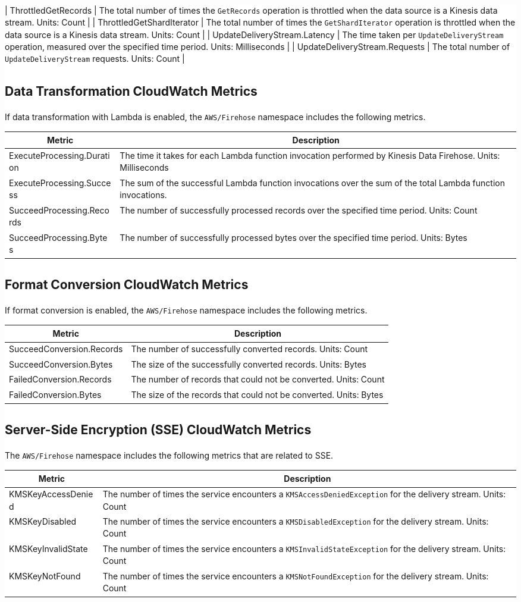 | ThrottledGetRecords |  The total number of times the `GetRecords` operation is throttled when the data source is a Kinesis data stream\. Units: Count  | 
| ThrottledGetShardIterator |  The total number of times the `GetShardIterator` operation is throttled when the data source is a Kinesis data stream\. Units: Count  | 
| UpdateDeliveryStream\.Latency |  The time taken per `UpdateDeliveryStream` operation, measured over the specified time period\. Units: Milliseconds  | 
| UpdateDeliveryStream\.Requests |  The total number of `UpdateDeliveryStream` requests\. Units: Count  | 

## Data Transformation CloudWatch Metrics<a name="fh-metrics-data-transformation"></a>

If data transformation with Lambda is enabled, the `AWS/Firehose` namespace includes the following metrics\.


| Metric | Description | 
| --- | --- | 
| ExecuteProcessing\.Duration |  The time it takes for each Lambda function invocation performed by Kinesis Data Firehose\. Units: Milliseconds  | 
| ExecuteProcessing\.Success |  The sum of the successful Lambda function invocations over the sum of the total Lambda function invocations\.  | 
| SucceedProcessing\.Records |  The number of successfully processed records over the specified time period\. Units: Count  | 
| SucceedProcessing\.Bytes |  The number of successfully processed bytes over the specified time period\. Units: Bytes  | 

## Format Conversion CloudWatch Metrics<a name="fh-metrics-format-conversion"></a>

If format conversion is enabled, the `AWS/Firehose` namespace includes the following metrics\.


| Metric | Description | 
| --- | --- | 
| SucceedConversion\.Records |  The number of successfully converted records\. Units: Count  | 
| SucceedConversion\.Bytes |  The size of the successfully converted records\. Units: Bytes  | 
| FailedConversion\.Records |  The number of records that could not be converted\. Units: Count  | 
| FailedConversion\.Bytes |  The size of the records that could not be converted\. Units: Bytes  | 

## Server\-Side Encryption \(SSE\) CloudWatch Metrics<a name="fh-metrics-sse"></a>

The `AWS/Firehose` namespace includes the following metrics that are related to SSE\.


| Metric | Description | 
| --- | --- | 
| KMSKeyAccessDenied |  The number of times the service encounters a `KMSAccessDeniedException` for the delivery stream\. Units: Count  | 
| KMSKeyDisabled |  The number of times the service encounters a `KMSDisabledException` for the delivery stream\. Units: Count  | 
| KMSKeyInvalidState |  The number of times the service encounters a `KMSInvalidStateException` for the delivery stream\. Units: Count  | 
| KMSKeyNotFound |  The number of times the service encounters a `KMSNotFoundException` for the delivery stream\. Units: Count  | 
